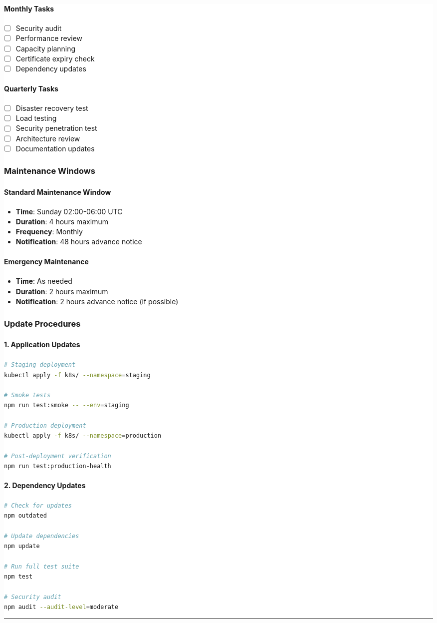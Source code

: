 #### Monthly Tasks
- [ ] Security audit
- [ ] Performance review
- [ ] Capacity planning
- [ ] Certificate expiry check
- [ ] Dependency updates

#### Quarterly Tasks
- [ ] Disaster recovery test
- [ ] Load testing
- [ ] Security penetration test
- [ ] Architecture review
- [ ] Documentation updates

### Maintenance Windows

#### Standard Maintenance Window
- **Time**: Sunday 02:00-06:00 UTC
- **Duration**: 4 hours maximum
- **Frequency**: Monthly
- **Notification**: 48 hours advance notice

#### Emergency Maintenance
- **Time**: As needed
- **Duration**: 2 hours maximum
- **Notification**: 2 hours advance notice (if possible)

### Update Procedures

#### 1. Application Updates
```bash
# Staging deployment
kubectl apply -f k8s/ --namespace=staging

# Smoke tests
npm run test:smoke -- --env=staging

# Production deployment
kubectl apply -f k8s/ --namespace=production

# Post-deployment verification
npm run test:production-health
```

#### 2. Dependency Updates
```bash
# Check for updates
npm outdated

# Update dependencies
npm update

# Run full test suite
npm test

# Security audit
npm audit --audit-level=moderate
```

---